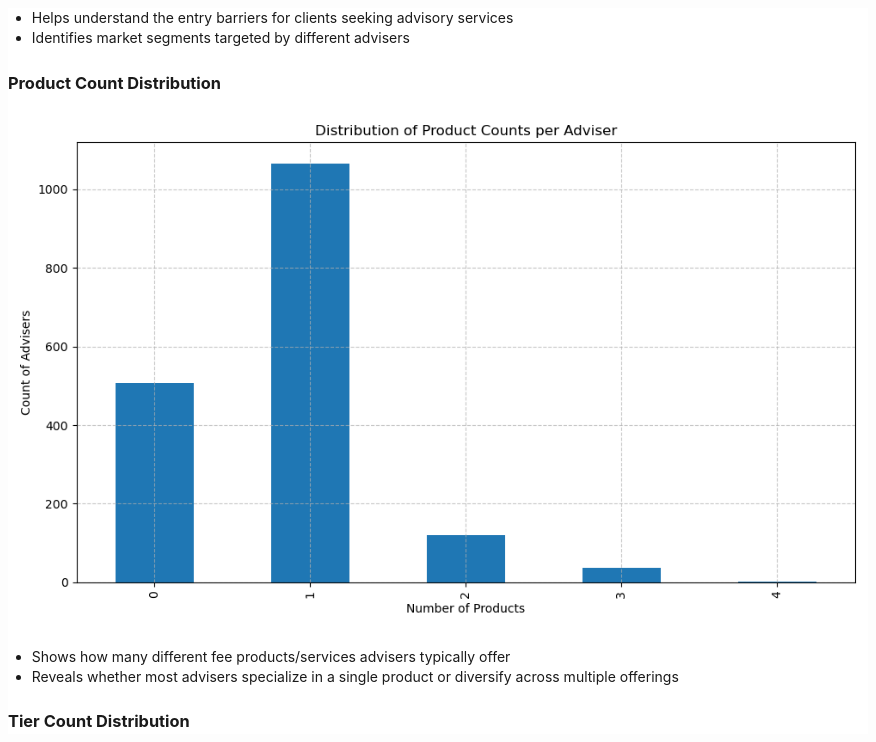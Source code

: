 - Helps understand the entry barriers for clients seeking advisory services
- Identifies market segments targeted by different advisers

### Product Count Distribution
![Product Count Distribution](product_count_distribution.png)
- Shows how many different fee products/services advisers typically offer
- Reveals whether most advisers specialize in a single product or diversify across multiple offerings

### Tier Count Distribution